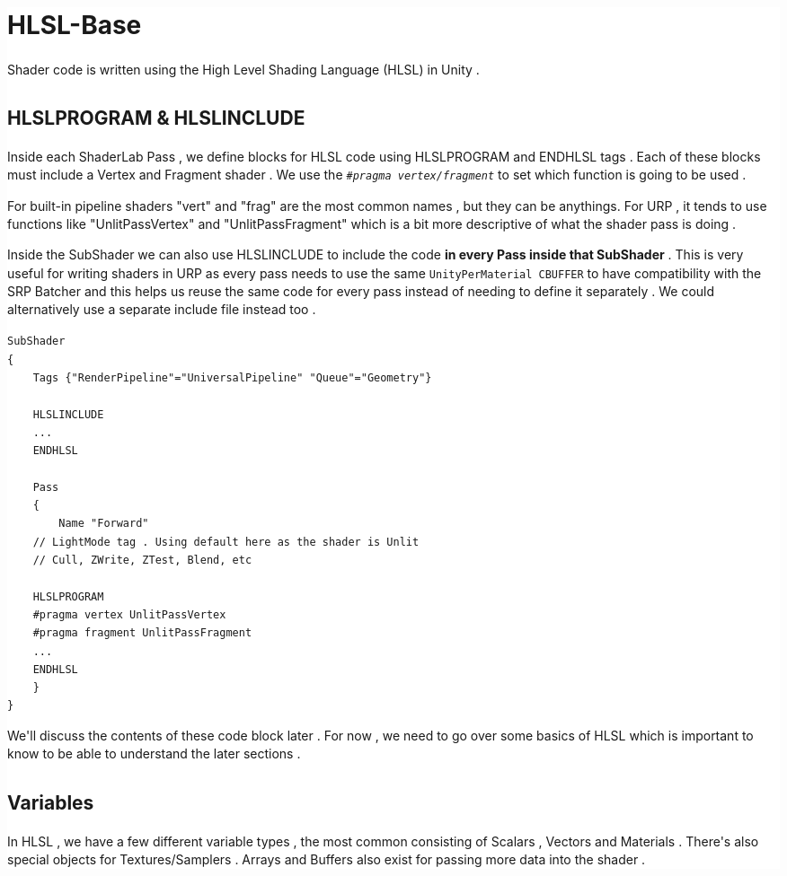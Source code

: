 # HLSL-Base

Shader code is written using the High Level Shading Language (HLSL) in Unity .

## HLSLPROGRAM & HLSLINCLUDE

Inside each ShaderLab Pass , we define blocks for HLSL code using HLSLPROGRAM and ENDHLSL tags . Each of these blocks must include a Vertex and Fragment shader . We use the *`#pragma vertex/fragment`* to set which function is going to be used .

For built-in pipeline shaders "vert" and "frag" are the most common names , but they can be anythings. For URP , it tends to use functions like "UnlitPassVertex" and "UnlitPassFragment" which is a bit more descriptive of what the shader pass is doing .

Inside the SubShader we can also use HLSLINCLUDE to include the code **in every Pass inside that SubShader** . This is very useful for writing shaders in URP as every pass needs to use the same `UnityPerMaterial CBUFFER` to have compatibility with the SRP Batcher and this helps us reuse the same code for every pass instead of needing to define it separately . We could alternatively use a separate include file instead too .

```hlsl
SubShader
{
    Tags {"RenderPipeline"="UniversalPipeline" "Queue"="Geometry"}

    HLSLINCLUDE
    ...
    ENDHLSL

    Pass
    {
        Name "Forward"
	// LightMode tag . Using default here as the shader is Unlit
	// Cull, ZWrite, ZTest, Blend, etc

	HLSLPROGRAM
	#pragma vertex UnlitPassVertex
	#pragma fragment UnlitPassFragment
	...
	ENDHLSL
    }
}
```

We'll discuss the contents of these code block later . For now , we need to go over some basics of HLSL which is important to know to be able to understand the later sections .

## Variables

In HLSL , we have a few different variable types , the most common consisting of Scalars , Vectors and Materials . There's also special objects for Textures/Samplers . Arrays and Buffers also exist for passing more data into the shader .

